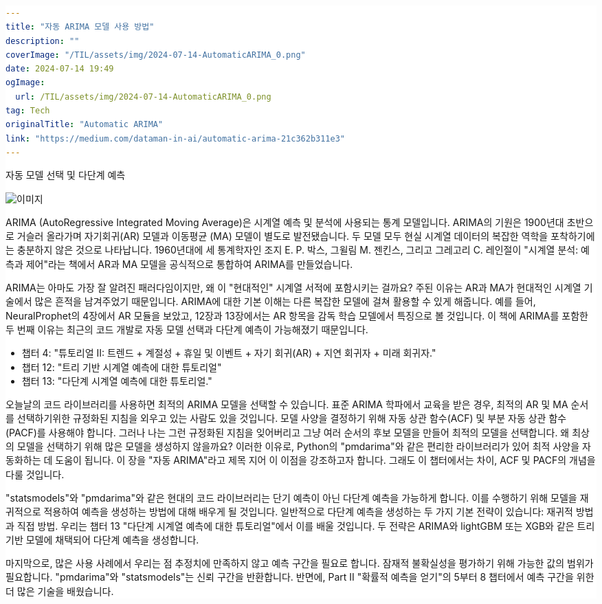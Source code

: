 ```yaml
---
title: "자동 ARIMA 모델 사용 방법"
description: ""
coverImage: "/TIL/assets/img/2024-07-14-AutomaticARIMA_0.png"
date: 2024-07-14 19:49
ogImage: 
  url: /TIL/assets/img/2024-07-14-AutomaticARIMA_0.png
tag: Tech
originalTitle: "Automatic ARIMA"
link: "https://medium.com/dataman-in-ai/automatic-arima-21c362b311e3"
---
```



자동 모델 선택 및 다단계 예측

![이미지](/TIL/assets/img/2024-07-14-AutomaticARIMA_0.png)

ARIMA (AutoRegressive Integrated Moving Average)은 시계열 예측 및 분석에 사용되는 통계 모델입니다. ARIMA의 기원은 1900년대 초반으로 거슬러 올라가며 자기회귀(AR) 모델과 이동평균 (MA) 모델이 별도로 발전됐습니다. 두 모델 모두 현실 시계열 데이터의 복잡한 역학을 포착하기에는 충분하지 않은 것으로 나타납니다. 1960년대에 세 통계학자인 조지 E. P. 박스, 그윌림 M. 젠킨스, 그리고 그레고리 C. 레인절이 "시계열 분석: 예측과 제어"라는 책에서 AR과 MA 모델을 공식적으로 통합하여 ARIMA를 만들었습니다.

ARIMA는 아마도 가장 잘 알려진 패러다임이지만, 왜 이 "현대적인" 시계열 서적에 포함시키는 걸까요? 주된 이유는 AR과 MA가 현대적인 시계열 기술에서 많은 흔적을 남겨주었기 때문입니다. ARIMA에 대한 기본 이해는 다른 복잡한 모델에 걸쳐 활용할 수 있게 해줍니다. 예를 들어, NeuralProphet의 4장에서 AR 모듈을 보았고, 12장과 13장에서는 AR 항목을 감독 학습 모델에서 특징으로 볼 것입니다. 이 책에 ARIMA를 포함한 두 번째 이유는 최근의 코드 개발로 자동 모델 선택과 다단계 예측이 가능해졌기 때문입니다.


<ins class="adsbygoogle"
     style="display:block"
     data-ad-client="ca-pub-4877378276818686"
     data-ad-slot="1549334788"
     data-ad-format="auto"
     data-full-width-responsive="true"></ins>
<script>
(adsbygoogle = window.adsbygoogle || []).push({});
</script>

- 챕터 4: "튜토리얼 II: 트렌드 + 계절성 + 휴일 및 이벤트 + 자기 회귀(AR) + 지연 회귀자 + 미래 회귀자."
- 챕터 12: "트리 기반 시계열 예측에 대한 튜토리얼"
- 챕터 13: "다단계 시계열 예측에 대한 튜토리얼."

오늘날의 코드 라이브러리를 사용하면 최적의 ARIMA 모델을 선택할 수 있습니다. 표준 ARIMA 학파에서 교육을 받은 경우, 최적의 AR 및 MA 순서를 선택하기위한 규정화된 지침을 외우고 있는 사람도 있을 것입니다. 모델 사양을 결정하기 위해 자동 상관 함수(ACF) 및 부분 자동 상관 함수(PACF)를 사용해야 합니다. 그러나 나는 그런 규정화된 지침을 잊어버리고 그냥 여러 순서의 후보 모델을 만들어 최적의 모델을 선택합니다. 왜 최상의 모델을 선택하기 위해 많은 모델을 생성하지 않을까요? 이러한 이유로, Python의 "pmdarima"와 같은 편리한 라이브러리가 있어 최적 사양을 자동화하는 데 도움이 됩니다. 이 장을 "자동 ARIMA"라고 제목 지어 이 이점을 강조하고자 합니다. 그래도 이 챕터에서는 차이, ACF 및 PACF의 개념을 다룰 것입니다.

"statsmodels"와 "pmdarima"와 같은 현대의 코드 라이브러리는 단기 예측이 아닌 다단계 예측을 가능하게 합니다. 이를 수행하기 위해 모델을 재귀적으로 적용하여 예측을 생성하는 방법에 대해 배우게 될 것입니다. 일반적으로 다단계 예측을 생성하는 두 가지 기본 전략이 있습니다: 재귀적 방법과 직접 방법. 우리는 챕터 13 "다단계 시계열 예측에 대한 튜토리얼"에서 이를 배울 것입니다. 두 전략은 ARIMA와 lightGBM 또는 XGB와 같은 트리 기반 모델에 채택되어 다단계 예측을 생성합니다.

마지막으로, 많은 사용 사례에서 우리는 점 추정치에 만족하지 않고 예측 구간을 필요로 합니다. 잠재적 불확실성을 평가하기 위해 가능한 값의 범위가 필요합니다. "pmdarima"와 "statsmodels"는 신뢰 구간을 반환합니다. 반면에, Part II "확률적 예측을 얻기"의 5부터 8 챕터에서 예측 구간을 위한 더 많은 기술을 배웠습니다.
